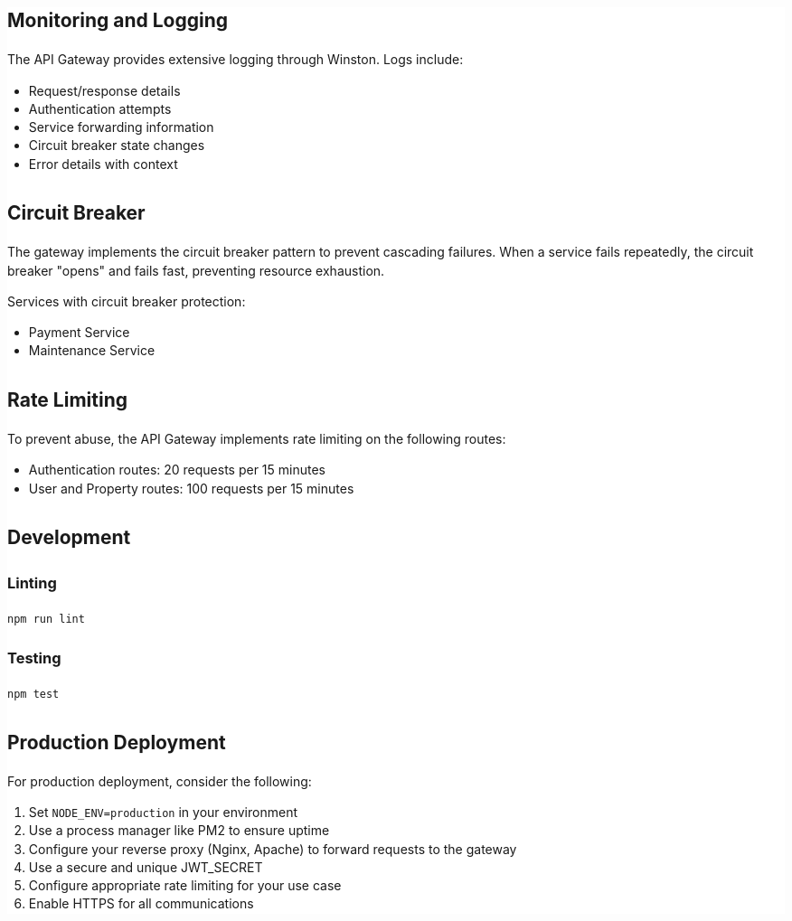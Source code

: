 ## Monitoring and Logging

The API Gateway provides extensive logging through Winston. Logs include:

- Request/response details
- Authentication attempts
- Service forwarding information
- Circuit breaker state changes
- Error details with context

## Circuit Breaker

The gateway implements the circuit breaker pattern to prevent cascading failures. When a service fails repeatedly, the circuit breaker "opens" and fails fast, preventing resource exhaustion.

Services with circuit breaker protection:
- Payment Service
- Maintenance Service

## Rate Limiting

To prevent abuse, the API Gateway implements rate limiting on the following routes:

- Authentication routes: 20 requests per 15 minutes
- User and Property routes: 100 requests per 15 minutes

## Development

### Linting

```bash
npm run lint
```

### Testing

```bash
npm test
```

## Production Deployment

For production deployment, consider the following:

1. Set `NODE_ENV=production` in your environment
2. Use a process manager like PM2 to ensure uptime
3. Configure your reverse proxy (Nginx, Apache) to forward requests to the gateway
4. Use a secure and unique JWT_SECRET
5. Configure appropriate rate limiting for your use case
6. Enable HTTPS for all communications
 
 
